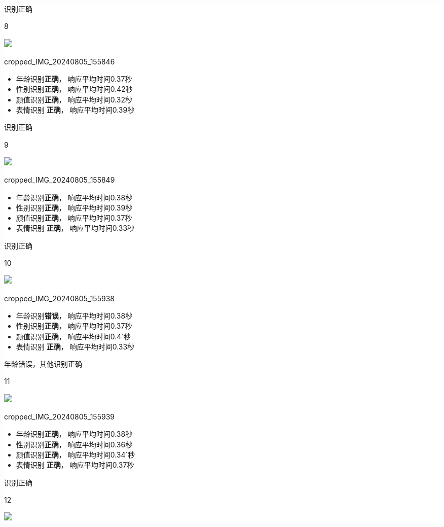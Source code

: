 识别正确

8

![](/download/thumbnails/129190536/cropped_IMG_20240805_155846.jpg?version=1&modificationDate=1725196915729&api=v2)

cropped\_IMG\_20240805\_155846

*   年龄识别**正确**， 响应平均时间0.37秒
*   性别识别**正确**， 响应平均时间0.42秒
*   颜值识别**正确**， 响应平均时间0.32秒
*   表情识别 **正确**， 响应平均时间0.39秒

识别正确

9

![](/download/thumbnails/129190536/cropped_IMG_20240805_155849.jpg?version=1&modificationDate=1725196915879&api=v2)

cropped\_IMG\_20240805\_155849

*   年龄识别**正确**， 响应平均时间0.38秒
*   性别识别**正确**， 响应平均时间0.39秒
*   颜值识别**正确**， 响应平均时间0.37秒
*   表情识别 **正确**， 响应平均时间0.33秒

识别正确

10

![](/download/thumbnails/129190536/cropped_IMG_20240805_155938.jpg?version=1&modificationDate=1725196915991&api=v2)

cropped\_IMG\_20240805\_155938

*   年龄识别**错误**， 响应平均时间0.38秒
*   性别识别**正确**， 响应平均时间0.37秒
*   颜值识别**正确**， 响应平均时间0.4\`秒
*   表情识别 **正确**， 响应平均时间0.33秒

年龄错误，其他识别正确

11

![](/download/thumbnails/129190536/cropped_IMG_20240805_155939.jpg?version=1&modificationDate=1725196916137&api=v2)

cropped\_IMG\_20240805\_155939

*   年龄识别**正确**， 响应平均时间0.38秒
*   性别识别**正确**， 响应平均时间0.36秒
*   颜值识别**正确**， 响应平均时间0.34\`秒
*   表情识别 **正确**， 响应平均时间0.37秒

识别正确

12

![](/download/thumbnails/129190536/cropped_IMG_20240805_155956.jpg?version=1&modificationDate=1725196916259&api=v2)
